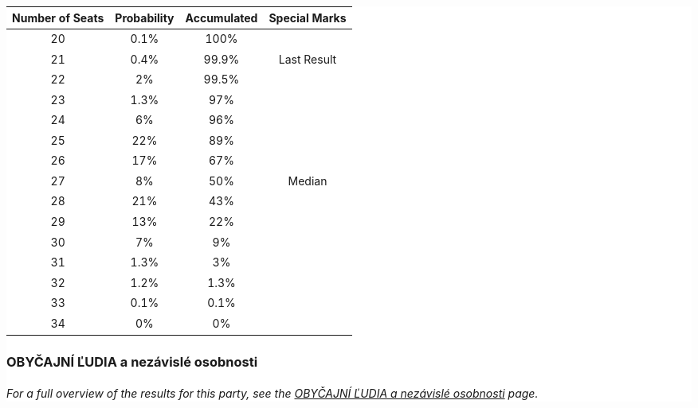 | Number of Seats | Probability | Accumulated | Special Marks |
|:---------------:|:-----------:|:-----------:|:-------------:|
| 20 | 0.1% | 100% |  |
| 21 | 0.4% | 99.9% | Last Result |
| 22 | 2% | 99.5% |  |
| 23 | 1.3% | 97% |  |
| 24 | 6% | 96% |  |
| 25 | 22% | 89% |  |
| 26 | 17% | 67% |  |
| 27 | 8% | 50% | Median |
| 28 | 21% | 43% |  |
| 29 | 13% | 22% |  |
| 30 | 7% | 9% |  |
| 31 | 1.3% | 3% |  |
| 32 | 1.2% | 1.3% |  |
| 33 | 0.1% | 0.1% |  |
| 34 | 0% | 0% |  |

### OBYČAJNÍ ĽUDIA a nezávislé osobnosti

*For a full overview of the results for this party, see the [OBYČAJNÍ ĽUDIA a nezávislé osobnosti](party-obyčajníľudiaanezávisléosobnosti.html) page.*
